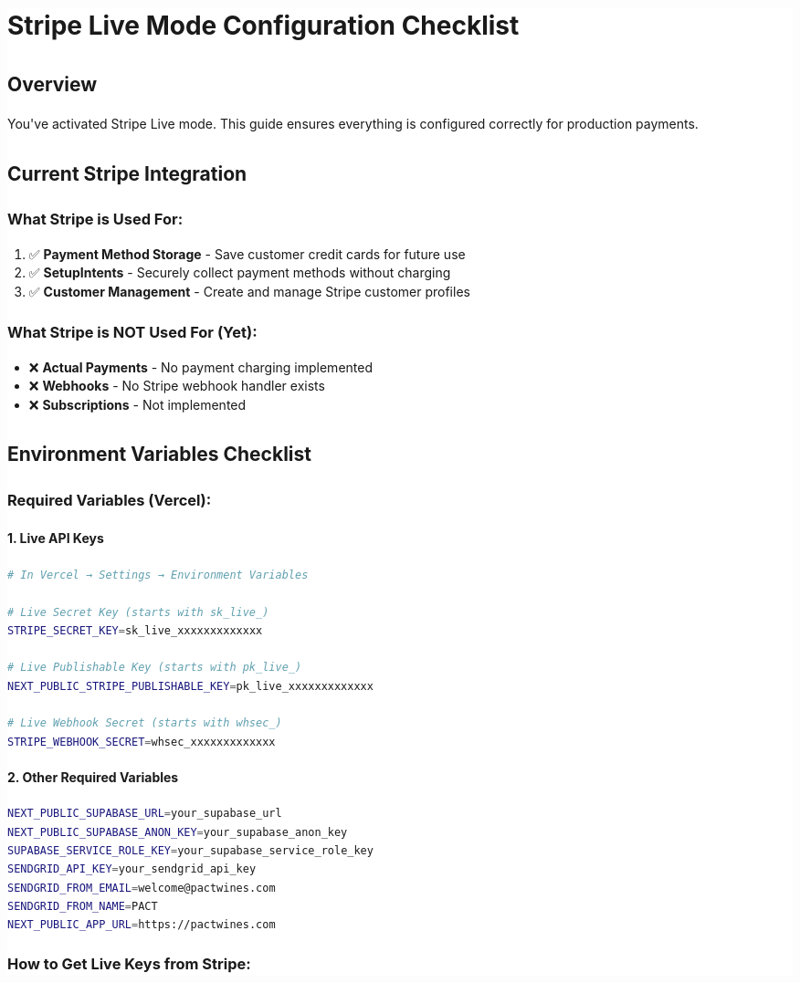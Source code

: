 # Stripe Live Mode Configuration Checklist

## Overview
You've activated Stripe Live mode. This guide ensures everything is configured correctly for production payments.

## Current Stripe Integration

### What Stripe is Used For:
1. ✅ **Payment Method Storage** - Save customer credit cards for future use
2. ✅ **SetupIntents** - Securely collect payment methods without charging
3. ✅ **Customer Management** - Create and manage Stripe customer profiles

### What Stripe is NOT Used For (Yet):
- ❌ **Actual Payments** - No payment charging implemented
- ❌ **Webhooks** - No Stripe webhook handler exists
- ❌ **Subscriptions** - Not implemented

## Environment Variables Checklist

### Required Variables (Vercel):

#### 1. Live API Keys
```bash
# In Vercel → Settings → Environment Variables

# Live Secret Key (starts with sk_live_)
STRIPE_SECRET_KEY=sk_live_xxxxxxxxxxxxx

# Live Publishable Key (starts with pk_live_)
NEXT_PUBLIC_STRIPE_PUBLISHABLE_KEY=pk_live_xxxxxxxxxxxxx

# Live Webhook Secret (starts with whsec_)
STRIPE_WEBHOOK_SECRET=whsec_xxxxxxxxxxxxx
```

#### 2. Other Required Variables
```bash
NEXT_PUBLIC_SUPABASE_URL=your_supabase_url
NEXT_PUBLIC_SUPABASE_ANON_KEY=your_supabase_anon_key
SUPABASE_SERVICE_ROLE_KEY=your_supabase_service_role_key
SENDGRID_API_KEY=your_sendgrid_api_key
SENDGRID_FROM_EMAIL=welcome@pactwines.com
SENDGRID_FROM_NAME=PACT
NEXT_PUBLIC_APP_URL=https://pactwines.com
```

### How to Get Live Keys from Stripe:
